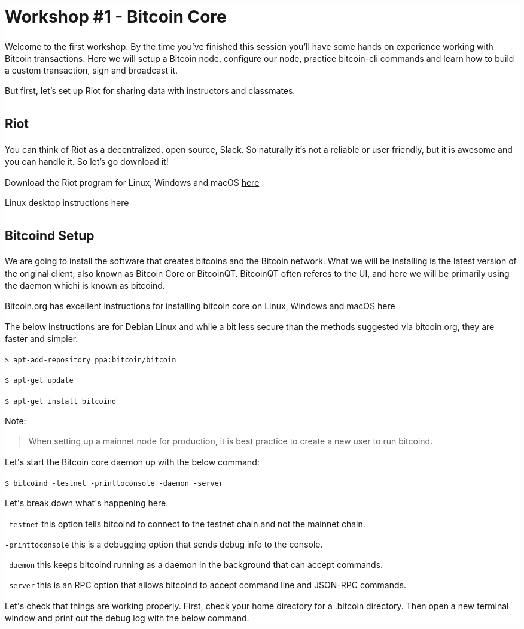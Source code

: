 # Workshop #1 - Bitcoin Core

Welcome to the first workshop. By the time you’ve finished this session you’ll have some hands on experience working with Bitcoin transactions. Here we will setup a Bitcoin node, configure our node, practice bitcoin-cli commands and learn how to build a custom transaction, sign and broadcast it. 

But first, let’s set up Riot for sharing data with instructors and classmates. 

## Riot

You can think of Riot as a decentralized, open source, Slack. So naturally it’s not a reliable or user friendly, but it is awesome and you can handle it. So let’s go download it!

Download the Riot program for Linux, Windows and macOS [here](https://about.riot.im/downloads)

Linux desktop instructions [here](https://riot.im/download/desktop/)

## Bitcoind Setup

We are going to install the software that creates bitcoins and the Bitcoin network. What we will be installing is the latest version of the original client, also known as Bitcoin Core or BitcoinQT. BitcoinQT often referes to the UI, and here we will be primarily using the daemon whichi is known as bitcoind. 

Bitcoin.org has excellent instructions for installing bitcoin core on Linux, Windows and macOS [here](https://bitcoin.org/en/full-node)

The below instructions are for Debian Linux and while a bit less secure than the methods suggested via bitcoin.org, they are faster and simpler. 

`$ apt-add-repository ppa:bitcoin/bitcoin`

`$ apt-get update`

`$ apt-get install bitcoind`


Note:
>When setting up a mainnet node for production, it is best practice to create a new user to run bitcoind. 

Let's start the Bitcoin core daemon up with the below command:

`$ bitcoind -testnet -printtoconsole -daemon -server`

Let's break down what's happening here. 

`-testnet` this option tells bitcoind to connect to the testnet chain and not the mainnet chain. 

`-printtoconsole` this is a debugging option that sends debug info to the console. 

`-daemon` this keeps bitcoind running as a daemon in the background that can accept commands. 

`-server` this is an RPC option that allows bitcoind to accept command line and JSON-RPC commands. 

Let's check that things are working properly. First, check your home directory for a .bitcoin directory. Then open a new terminal window and print out the debug log with the below command.
